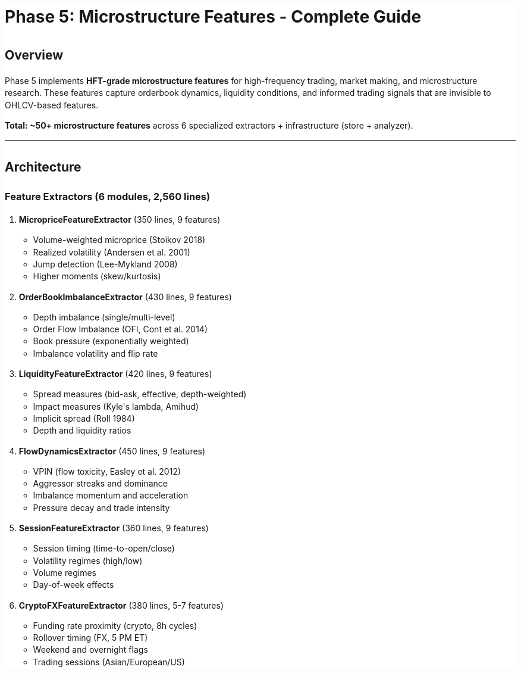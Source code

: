 # Phase 5: Microstructure Features - Complete Guide

## Overview

Phase 5 implements **HFT-grade microstructure features** for high-frequency trading, market making, and microstructure research. These features capture orderbook dynamics, liquidity conditions, and informed trading signals that are invisible to OHLCV-based features.

**Total: ~50+ microstructure features** across 6 specialized extractors + infrastructure (store + analyzer).

---

## Architecture

### Feature Extractors (6 modules, 2,560 lines)

1. **MicropriceFeatureExtractor** (350 lines, 9 features)
   - Volume-weighted microprice (Stoikov 2018)
   - Realized volatility (Andersen et al. 2001)
   - Jump detection (Lee-Mykland 2008)
   - Higher moments (skew/kurtosis)

2. **OrderBookImbalanceExtractor** (430 lines, 9 features)
   - Depth imbalance (single/multi-level)
   - Order Flow Imbalance (OFI, Cont et al. 2014)
   - Book pressure (exponentially weighted)
   - Imbalance volatility and flip rate

3. **LiquidityFeatureExtractor** (420 lines, 9 features)
   - Spread measures (bid-ask, effective, depth-weighted)
   - Impact measures (Kyle's lambda, Amihud)
   - Implicit spread (Roll 1984)
   - Depth and liquidity ratios

4. **FlowDynamicsExtractor** (450 lines, 9 features)
   - VPIN (flow toxicity, Easley et al. 2012)
   - Aggressor streaks and dominance
   - Imbalance momentum and acceleration
   - Pressure decay and trade intensity

5. **SessionFeatureExtractor** (360 lines, 9 features)
   - Session timing (time-to-open/close)
   - Volatility regimes (high/low)
   - Volume regimes
   - Day-of-week effects

6. **CryptoFXFeatureExtractor** (380 lines, 5-7 features)
   - Funding rate proximity (crypto, 8h cycles)
   - Rollover timing (FX, 5 PM ET)
   - Weekend and overnight flags
   - Trading sessions (Asian/European/US)
